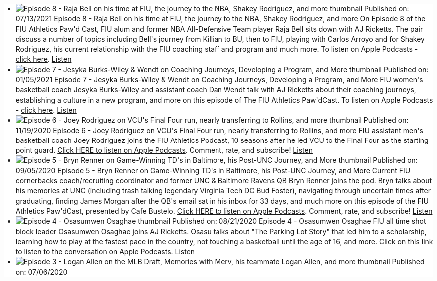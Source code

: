   * ![Episode 8 - Raja Bell on his time at FIU, the journey to the NBA, Shakey Rodriguez, and more thumbnail](https://fiusports.com/images/2021/7/13/Raja_Bell_.png?width=768&height=432&mode=crop&format=jpg&quality=80)
Published on: 07/13/2021
Episode 8 - Raja Bell on his time at FIU, the journey to the NBA, Shakey Rodriguez, and more 
On Episode 8 of the FIU Athletics Paw'd Cast, FIU alum and former NBA All-Defensive Team player Raja Bell sits down with AJ Ricketts. The pair discuss a number of topics including Bell's journey from Killian to BU, then to FIU, playing with Carlos Arroyo and for Shakey Rodriguez, his current relationship with the FIU coaching staff and program and much more. To listen on Apple Podcasts - [click here](https://podcasts.apple.com/us/podcast/the-fiu-athletics-pawdcast/id1505810524#episodeGuid=tag%3Asoundcloud%2C2010%3Atracks%2F959893888).
[ Listen ](https://fiusports.com/podcasts/episode-8-raja-bell-on-his-time-at-fiu-the-journey-to-the-nba-shakey-rodriguez-and-more/15)
  * ![Episode 7 - Jesyka Burks-Wiley & Wendt on Coaching Journeys, Developing a Program, and More thumbnail](https://fiusports.com/images/2020/11/19/Podcast.jpg?width=768&height=432&mode=crop&format=jpg&quality=80)
Published on: 01/05/2021
Episode 7 - Jesyka Burks-Wiley & Wendt on Coaching Journeys, Developing a Program, and More
FIU women's basketball coach Jesyka Burks-Wiley and assistant coach Dan Wendt talk with AJ Ricketts about their coaching journeys, establishing a culture in a new program, and more on this episode of The FIU Athletics Paw'dCast. To listen on Apple Podcasts - [click here](https://podcasts.apple.com/us/podcast/the-fiu-athletics-pawdcast/id1505810524#episodeGuid=tag%3Asoundcloud%2C2010%3Atracks%2F959893888).
[ Listen ](https://fiusports.com/podcasts/episode-7-jesyka-burks-wiley-wendt-on-coaching-journeys-developing-a-program-and-more/13)
  * ![Episode 6 - Joey Rodriguez on VCU's Final Four run, nearly transferring to Rollins, and more thumbnail](https://fiusports.com/images/2020/5/13/Bench.jpg?width=768&height=432&mode=crop&format=jpg&quality=80)
Published on: 11/19/2020
Episode 6 - Joey Rodriguez on VCU's Final Four run, nearly transferring to Rollins, and more
FIU assistant men's basketball coach Joey Rodriguez joins the FIU Athletics Podcast, 10 seasons after he led VCU to the Final Four as the starting point guard. [Click HERE to listen on Apple Podcasts](https://podcasts.apple.com/us/podcast/the-fiu-athletics-pawdcast/id1505810524#episodeGuid=tag%3Asoundcloud%2C2010%3Atracks%2F888256012). Comment, rate, and subscribe!
[ Listen ](https://fiusports.com/podcasts/episode-6-joey-rodriguez-on-vcus-final-four-run-nearly-transferring-to-rollins-and-more/12)
  * ![Episode 5 - Bryn Renner on Game-Winning TD's in Baltimore, his Post-UNC Journey, and More thumbnail](https://fiusports.com/images/2020/9/5/20200702_013039141_iOS.png?width=768&height=432&mode=crop&format=jpg&quality=80)
Published on: 09/05/2020
Episode 5 - Bryn Renner on Game-Winning TD's in Baltimore, his Post-UNC Journey, and More
Current FIU cornerbacks coach/recruiting coordinator and former UNC & Baltimore Ravens QB Bryn Renner joins the pod. Bryn talks about his memories at UNC (including trash talking legendary Virginia Tech DC Bud Foster), navigating through uncertain times after graduating, finding James Morgan after the QB's email sat in his inbox for 33 days, and much more on this episode of the FIU Athletics Paw'dCast, presented by Cafe Bustelo. [Click HERE to listen on Apple Podcasts](https://podcasts.apple.com/us/podcast/the-fiu-athletics-pawdcast/id1505810524#episodeGuid=tag%3Asoundcloud%2C2010%3Atracks%2F888256012). Comment, rate, and subscribe!
[ Listen ](https://fiusports.com/podcasts/episode-5-bryn-renner-on-game-winning-tds-in-baltimore-his-post-unc-journey-and-more/11)
  * ![Episode 4 - Osasumwen Osaghae thumbnail](https://fiusports.com/images/2020/3/9/_EK54294.jpg?width=768&height=432&mode=crop&format=jpg&quality=80)
Published on: 08/21/2020
Episode 4 - Osasumwen Osaghae
FIU all time shot block leader Osasumwen Osaghae joins AJ Ricketts. Osasu talks about "The Parking Lot Story" that led him to a scholarship, learning how to play at the fastest pace in the country, not touching a basketball until the age of 16, and more. [Click on this link ](https://podcasts.apple.com/us/podcast/the-fiu-athletics-podcast/id1505810524#episodeGuid=tag%3Asoundcloud%2C2010%3Atracks%2F879804979)to listen to the conversation on Apple Podcasts. 
[ Listen ](https://fiusports.com/podcasts/episode-4-osasumwen-osaghae/10)
  * ![Episode 3 - Logan Allen on the MLB Draft, Memories with Merv, his teammate Logan Allen, and more thumbnail](https://fiusports.com/images/2020/2/21/Baseball_vs_Fordham2250.jpg?width=768&height=432&mode=crop&format=jpg&quality=80)
Published on: 07/06/2020